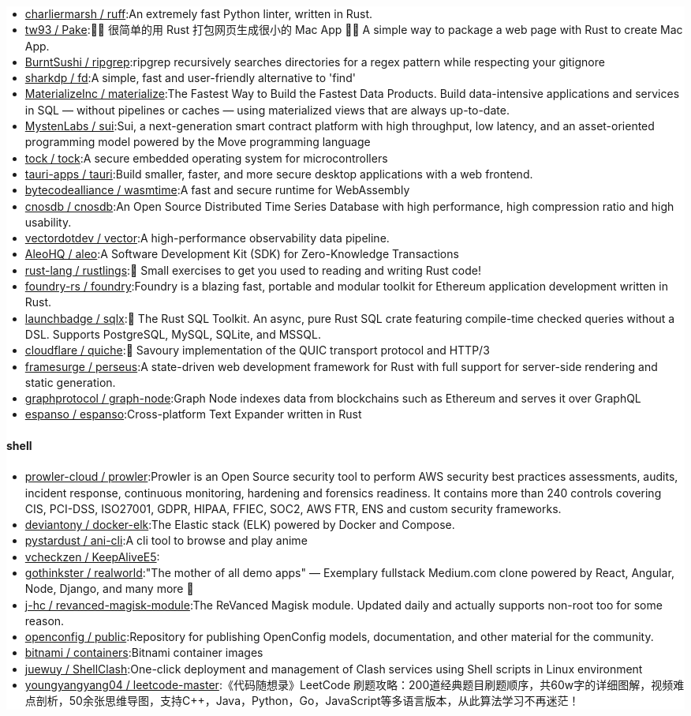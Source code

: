 * [charliermarsh / ruff](https://github.com/charliermarsh/ruff):An extremely fast Python linter, written in Rust.
* [tw93 / Pake](https://github.com/tw93/Pake):🤱🏻 很简单的用 Rust 打包网页生成很小的 Mac App 🤱🏻 A simple way to package a web page with Rust to create Mac App.
* [BurntSushi / ripgrep](https://github.com/BurntSushi/ripgrep):ripgrep recursively searches directories for a regex pattern while respecting your gitignore
* [sharkdp / fd](https://github.com/sharkdp/fd):A simple, fast and user-friendly alternative to 'find'
* [MaterializeInc / materialize](https://github.com/MaterializeInc/materialize):The Fastest Way to Build the Fastest Data Products. Build data-intensive applications and services in SQL — without pipelines or caches — using materialized views that are always up-to-date.
* [MystenLabs / sui](https://github.com/MystenLabs/sui):Sui, a next-generation smart contract platform with high throughput, low latency, and an asset-oriented programming model powered by the Move programming language
* [tock / tock](https://github.com/tock/tock):A secure embedded operating system for microcontrollers
* [tauri-apps / tauri](https://github.com/tauri-apps/tauri):Build smaller, faster, and more secure desktop applications with a web frontend.
* [bytecodealliance / wasmtime](https://github.com/bytecodealliance/wasmtime):A fast and secure runtime for WebAssembly
* [cnosdb / cnosdb](https://github.com/cnosdb/cnosdb):An Open Source Distributed Time Series Database with high performance, high compression ratio and high usability.
* [vectordotdev / vector](https://github.com/vectordotdev/vector):A high-performance observability data pipeline.
* [AleoHQ / aleo](https://github.com/AleoHQ/aleo):A Software Development Kit (SDK) for Zero-Knowledge Transactions
* [rust-lang / rustlings](https://github.com/rust-lang/rustlings):🦀
Small exercises to get you used to reading and writing Rust code!
* [foundry-rs / foundry](https://github.com/foundry-rs/foundry):Foundry is a blazing fast, portable and modular toolkit for Ethereum application development written in Rust.
* [launchbadge / sqlx](https://github.com/launchbadge/sqlx):🧰
The Rust SQL Toolkit. An async, pure Rust SQL crate featuring compile-time checked queries without a DSL. Supports PostgreSQL, MySQL, SQLite, and MSSQL.
* [cloudflare / quiche](https://github.com/cloudflare/quiche):🥧
Savoury implementation of the QUIC transport protocol and HTTP/3
* [framesurge / perseus](https://github.com/framesurge/perseus):A state-driven web development framework for Rust with full support for server-side rendering and static generation.
* [graphprotocol / graph-node](https://github.com/graphprotocol/graph-node):Graph Node indexes data from blockchains such as Ethereum and serves it over GraphQL
* [espanso / espanso](https://github.com/espanso/espanso):Cross-platform Text Expander written in Rust

#### shell
* [prowler-cloud / prowler](https://github.com/prowler-cloud/prowler):Prowler is an Open Source security tool to perform AWS security best practices assessments, audits, incident response, continuous monitoring, hardening and forensics readiness. It contains more than 240 controls covering CIS, PCI-DSS, ISO27001, GDPR, HIPAA, FFIEC, SOC2, AWS FTR, ENS and custom security frameworks.
* [deviantony / docker-elk](https://github.com/deviantony/docker-elk):The Elastic stack (ELK) powered by Docker and Compose.
* [pystardust / ani-cli](https://github.com/pystardust/ani-cli):A cli tool to browse and play anime
* [vcheckzen / KeepAliveE5](https://github.com/vcheckzen/KeepAliveE5):
* [gothinkster / realworld](https://github.com/gothinkster/realworld):"The mother of all demo apps" — Exemplary fullstack Medium.com clone powered by React, Angular, Node, Django, and many more
🏅
* [j-hc / revanced-magisk-module](https://github.com/j-hc/revanced-magisk-module):The ReVanced Magisk module. Updated daily and actually supports non-root too for some reason.
* [openconfig / public](https://github.com/openconfig/public):Repository for publishing OpenConfig models, documentation, and other material for the community.
* [bitnami / containers](https://github.com/bitnami/containers):Bitnami container images
* [juewuy / ShellClash](https://github.com/juewuy/ShellClash):One-click deployment and management of Clash services using Shell scripts in Linux environment
* [youngyangyang04 / leetcode-master](https://github.com/youngyangyang04/leetcode-master):《代码随想录》LeetCode 刷题攻略：200道经典题目刷题顺序，共60w字的详细图解，视频难点剖析，50余张思维导图，支持C++，Java，Python，Go，JavaScript等多语言版本，从此算法学习不再迷茫！